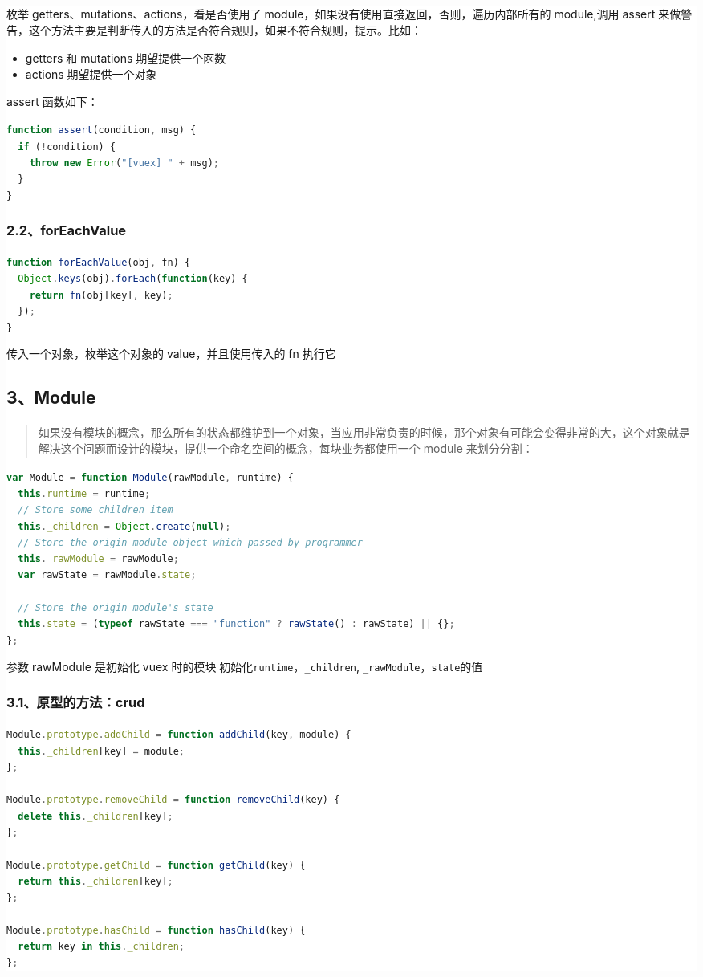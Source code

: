 枚举 getters、mutations、actions，看是否使用了 module，如果没有使用直接返回，否则，遍历内部所有的 module,调用 assert 来做警告，这个方法主要是判断传入的方法是否符合规则，如果不符合规则，提示。比如：

- getters 和 mutations 期望提供一个函数
- actions 期望提供一个对象

assert 函数如下：

```js
function assert(condition, msg) {
  if (!condition) {
    throw new Error("[vuex] " + msg);
  }
}
```

### 2.2、forEachValue

```js
function forEachValue(obj, fn) {
  Object.keys(obj).forEach(function(key) {
    return fn(obj[key], key);
  });
}
```

传入一个对象，枚举这个对象的 value，并且使用传入的 fn 执行它

## 3、Module

> 如果没有模块的概念，那么所有的状态都维护到一个对象，当应用非常负责的时候，那个对象有可能会变得非常的大，这个对象就是解决这个问题而设计的模块，提供一个命名空间的概念，每块业务都使用一个 module 来划分分割：

```js
var Module = function Module(rawModule, runtime) {
  this.runtime = runtime;
  // Store some children item
  this._children = Object.create(null);
  // Store the origin module object which passed by programmer
  this._rawModule = rawModule;
  var rawState = rawModule.state;

  // Store the origin module's state
  this.state = (typeof rawState === "function" ? rawState() : rawState) || {};
};
```

参数 rawModule 是初始化 vuex 时的模块
初始化`runtime`，`_children`, `_rawModule`，`state`的值

### 3.1、原型的方法：crud

```js
Module.prototype.addChild = function addChild(key, module) {
  this._children[key] = module;
};

Module.prototype.removeChild = function removeChild(key) {
  delete this._children[key];
};

Module.prototype.getChild = function getChild(key) {
  return this._children[key];
};

Module.prototype.hasChild = function hasChild(key) {
  return key in this._children;
};
```